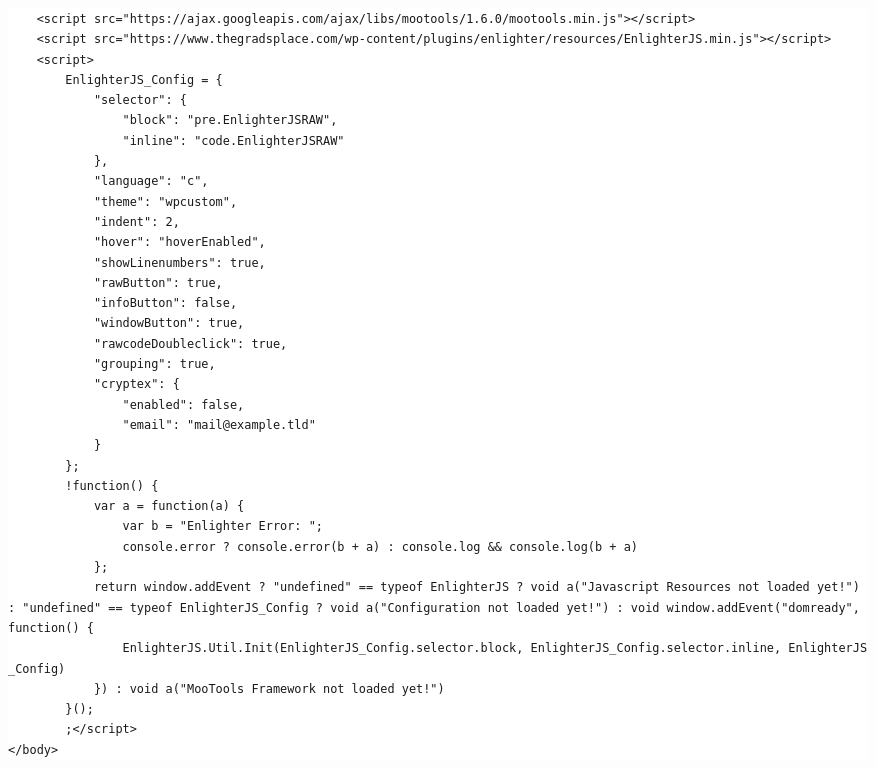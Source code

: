         <script src="https://ajax.googleapis.com/ajax/libs/mootools/1.6.0/mootools.min.js"></script>
        <script src="https://www.thegradsplace.com/wp-content/plugins/enlighter/resources/EnlighterJS.min.js"></script>
        <script>
            EnlighterJS_Config = {
                "selector": {
                    "block": "pre.EnlighterJSRAW",
                    "inline": "code.EnlighterJSRAW"
                },
                "language": "c",
                "theme": "wpcustom",
                "indent": 2,
                "hover": "hoverEnabled",
                "showLinenumbers": true,
                "rawButton": true,
                "infoButton": false,
                "windowButton": true,
                "rawcodeDoubleclick": true,
                "grouping": true,
                "cryptex": {
                    "enabled": false,
                    "email": "mail@example.tld"
                }
            };
            !function() {
                var a = function(a) {
                    var b = "Enlighter Error: ";
                    console.error ? console.error(b + a) : console.log && console.log(b + a)
                };
                return window.addEvent ? "undefined" == typeof EnlighterJS ? void a("Javascript Resources not loaded yet!") : "undefined" == typeof EnlighterJS_Config ? void a("Configuration not loaded yet!") : void window.addEvent("domready", function() {
                    EnlighterJS.Util.Init(EnlighterJS_Config.selector.block, EnlighterJS_Config.selector.inline, EnlighterJS_Config)
                }) : void a("MooTools Framework not loaded yet!")
            }();
            ;</script>
    </body>
</html>

